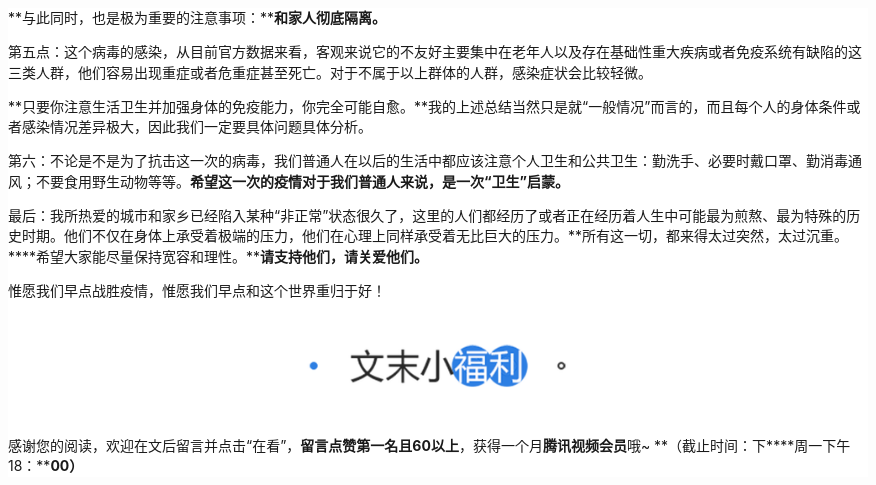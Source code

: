 **与此同时，也是极为重要的注意事项：****和家人彻底隔离。**

第五点：这个病毒的感染，从目前官方数据来看，客观来说它的不友好主要集中在老年人以及存在基础性重大疾病或者免疫系统有缺陷的这三类人群，他们容易出现重症或者危重症甚至死亡。对于不属于以上群体的人群，感染症状会比较轻微。

**只要你注意生活卫生并加强身体的免疫能力，你完全可能自愈。**我的上述总结当然只是就“一般情况”而言的，而且每个人的身体条件或者感染情况差异极大，因此我们一定要具体问题具体分析。

第六：不论是不是为了抗击这一次的病毒，我们普通人在以后的生活中都应该注意个人卫生和公共卫生：勤洗手、必要时戴口罩、勤消毒通风；不要食用野生动物等等。**希望这一次的疫情对于我们普通人来说，是一次“卫生”启蒙。**

最后：我所热爱的城市和家乡已经陷入某种“非正常”状态很久了，这里的人们都经历了或者正在经历着人生中可能最为煎熬、最为特殊的历史时期。他们不仅在身体上承受着极端的压力，他们在心理上同样承受着无比巨大的压力。**所有这一切，都来得太过突然，太过沉重。****希望大家能尽量保持宽容和理性。****请支持他们，请关爱他们。**

惟愿我们早点战胜疫情，惟愿我们早点和这个世界重归于好！

  

![](/images/post/7114bc9ac90669c373512f0543f180a5.jpg)

感谢您的阅读，欢迎在文后留言并点击“在看”，**留言点赞第一名且60以上**，获得一个月**腾讯视频会员**哦~ **（截止时间：下****周一下午18：****00）**
